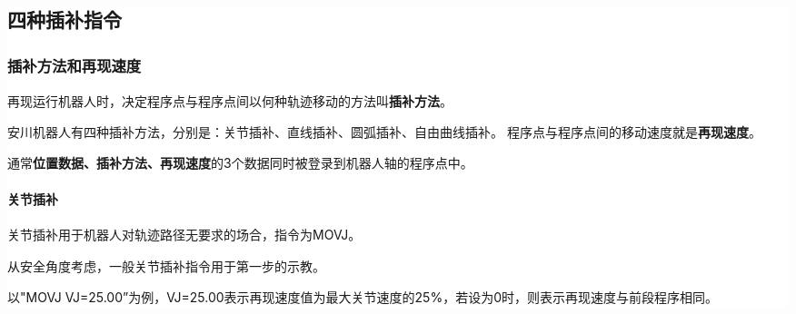 ##  四种插补指令

### 插补方法和再现速度

再现运行机器人时，决定程序点与程序点间以何种轨迹移动的方法叫**插补方法**。

安川机器人有四种插补方法，分别是：关节插补、直线插补、圆弧插补、自由曲线插补。
程序点与程序点间的移动速度就是**再现速度**。

通常**位置数据、插补方法、再现速度**的3个数据同时被登录到机器人轴的程序点中。



#### 关节插补

关节插补用于机器人对轨迹路径无要求的场合，指令为MOVJ。

从安全角度考虑，一般关节插补指令用于第一步的示教。

以"MOVJ VJ=25.00”为例，VJ=25.00表示再现速度值为最大关节速度的25%，若设为0时，则表示再现速度与前段程序相同。
